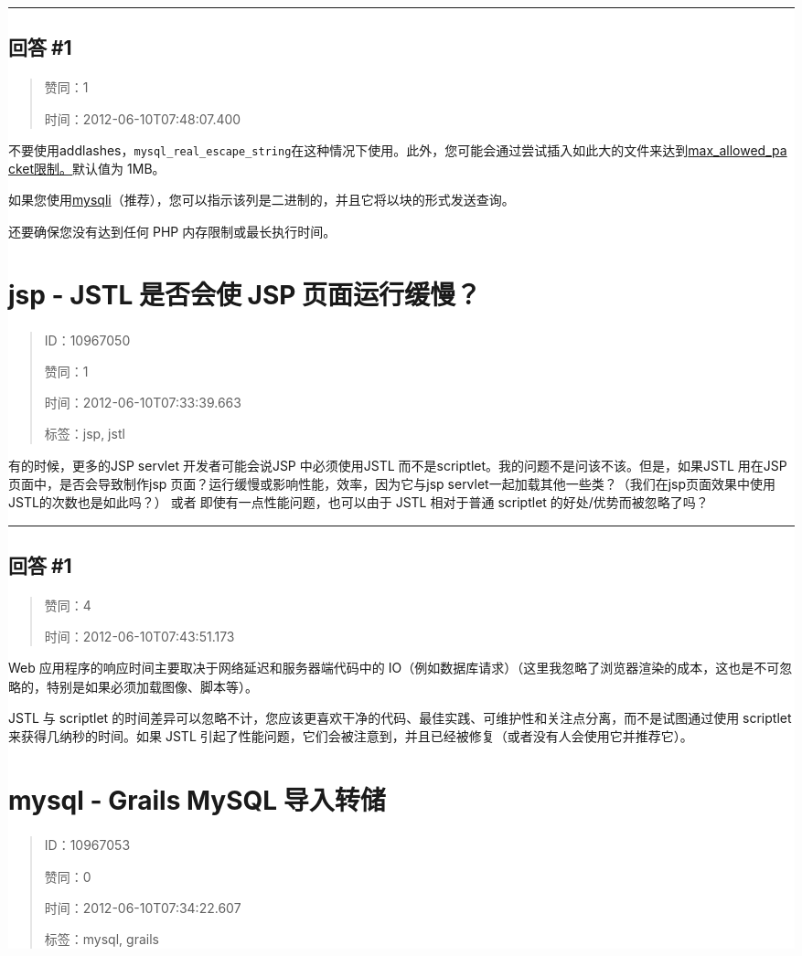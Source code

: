 * * *

## 回答 #1

> 赞同：1
> 
> 时间：2012-06-10T07:48:07.400

不要使用addlashes，`mysql_real_escape_string`在这种情况下使用。此外，您可能会通过尝试插入如此大的文件来达到[max_allowed_pa​​cket限制。](http://dev.mysql.com/doc/refman/4.1/en/packet-too-large.html)默认值为 1MB。

如果您使用[mysqli](http://php.net/mysqli)（推荐），您可以指示该列是二进制的，并且它将以块的形式发送查询。

还要确保您没有达到任何 PHP 内存限制或最长执行时间。

# jsp - JSTL 是否会使 JSP 页面运行缓慢？

> ID：10967050
> 
> 赞同：1
> 
> 时间：2012-06-10T07:33:39.663
> 
> 标签：jsp, jstl

有的时候，更多的JSP servlet 开发者可能会说JSP 中必须使用JSTL 而不是scriptlet。我的问题不是问该不该。但是，如果JSTL 用在JSP 页面中，是否会导致制作jsp 页面？运行缓慢或影响性能，效率，因为它与jsp servlet一起加载其他一些类？（我们在jsp页面效果中使用JSTL的次数也是如此吗？）
或者
即使有一点性能问题，也可以由于 JSTL 相对于普通 scriptlet 的好处/优势而被忽略了吗？

* * *

## 回答 #1

> 赞同：4
> 
> 时间：2012-06-10T07:43:51.173

Web 应用程序的响应时间主要取决于网络延迟和服务器端代码中的 IO（例如数据库请求）（这里我忽略了浏览器渲染的成本，这也是不可忽略的，特别是如果必须加载图像、脚本等）。

JSTL 与 scriptlet 的时间差异可以忽略不计，您应该更喜欢干净的代码、最佳实践、可维护性和关注点分离，而不是试图通过使用 scriptlet 来获得几纳秒的时间。如果 JSTL 引起了性能问题，它们会被注意到，并且已经被修复（或者没有人会使用它并推荐它）。

# mysql - Grails MySQL 导入转储

> ID：10967053
> 
> 赞同：0
> 
> 时间：2012-06-10T07:34:22.607
> 
> 标签：mysql, grails

